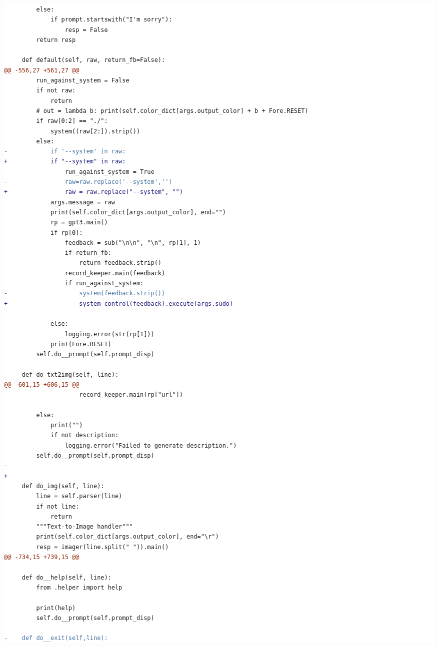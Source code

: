 ```diff
         else:
             if prompt.startswith("I'm sorry"):
                 resp = False
         return resp
 
     def default(self, raw, return_fb=False):
@@ -556,27 +561,27 @@
         run_against_system = False
         if not raw:
             return
         # out = lambda b: print(self.color_dict[args.output_color] + b + Fore.RESET)
         if raw[0:2] == "./":
             system((raw[2:]).strip())
         else:
-            if '--system' in raw:
+            if "--system" in raw:
                 run_against_system = True
-                raw=raw.replace('--system','')
+                raw = raw.replace("--system", "")
             args.message = raw
             print(self.color_dict[args.output_color], end="")
             rp = gpt3.main()
             if rp[0]:
                 feedback = sub("\n\n", "\n", rp[1], 1)
                 if return_fb:
                     return feedback.strip()
                 record_keeper.main(feedback)
                 if run_against_system:
-                    system(feedback.strip())
+                    system_control(feedback).execute(args.sudo)
 
             else:
                 logging.error(str(rp[1]))
             print(Fore.RESET)
         self.do__prompt(self.prompt_disp)
 
     def do_txt2img(self, line):
@@ -601,15 +606,15 @@
                     record_keeper.main(rp["url"])
 
         else:
             print("")
             if not description:
                 logging.error("Failed to generate description.")
         self.do__prompt(self.prompt_disp)
-                
+
     def do_img(self, line):
         line = self.parser(line)
         if not line:
             return
         """Text-to-Image handler"""
         print(self.color_dict[args.output_color], end="\r")
         resp = imager(line.split(" ")).main()
@@ -734,15 +739,15 @@
 
     def do__help(self, line):
         from .helper import help
 
         print(help)
         self.do__prompt(self.prompt_disp)
 
-    def do__exit(self,line):
```